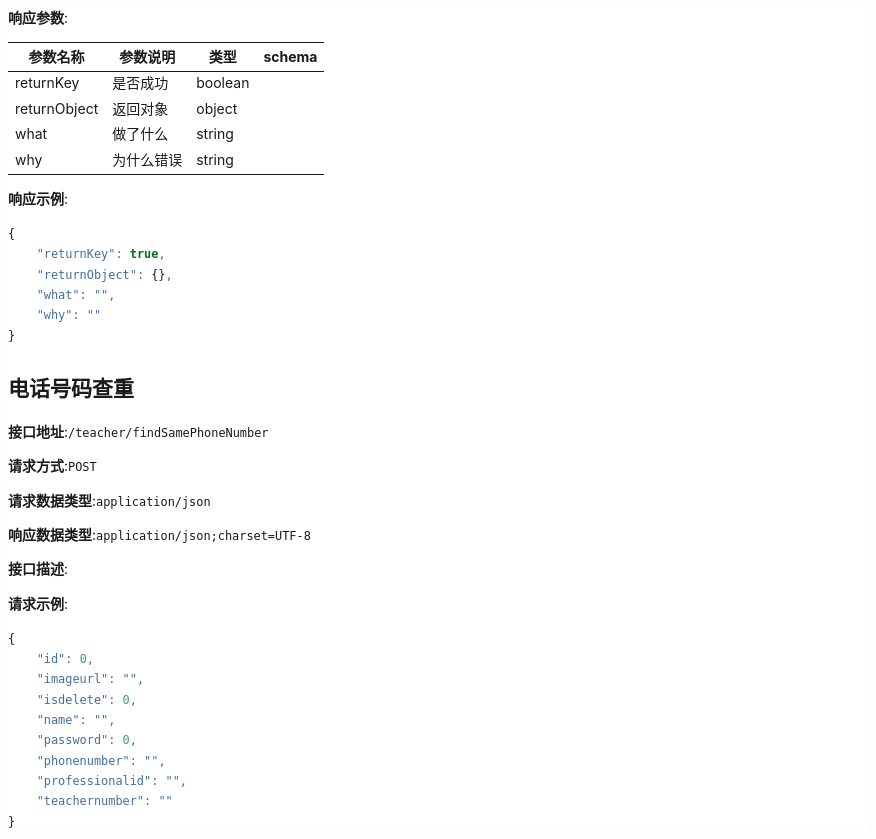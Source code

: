 
**响应参数**:


| 参数名称 | 参数说明 | 类型 | schema |
| -------- | -------- | ----- |----- | 
|returnKey|是否成功|boolean||
|returnObject|返回对象|object||
|what|做了什么|string||
|why|为什么错误|string||


**响应示例**:
```javascript
{
	"returnKey": true,
	"returnObject": {},
	"what": "",
	"why": ""
}
```


## 电话号码查重


**接口地址**:`/teacher/findSamePhoneNumber`


**请求方式**:`POST`


**请求数据类型**:`application/json`


**响应数据类型**:`application/json;charset=UTF-8`


**接口描述**:


**请求示例**:


```javascript
{
	"id": 0,
	"imageurl": "",
	"isdelete": 0,
	"name": "",
	"password": 0,
	"phonenumber": "",
	"professionalid": "",
	"teachernumber": ""
}
```

